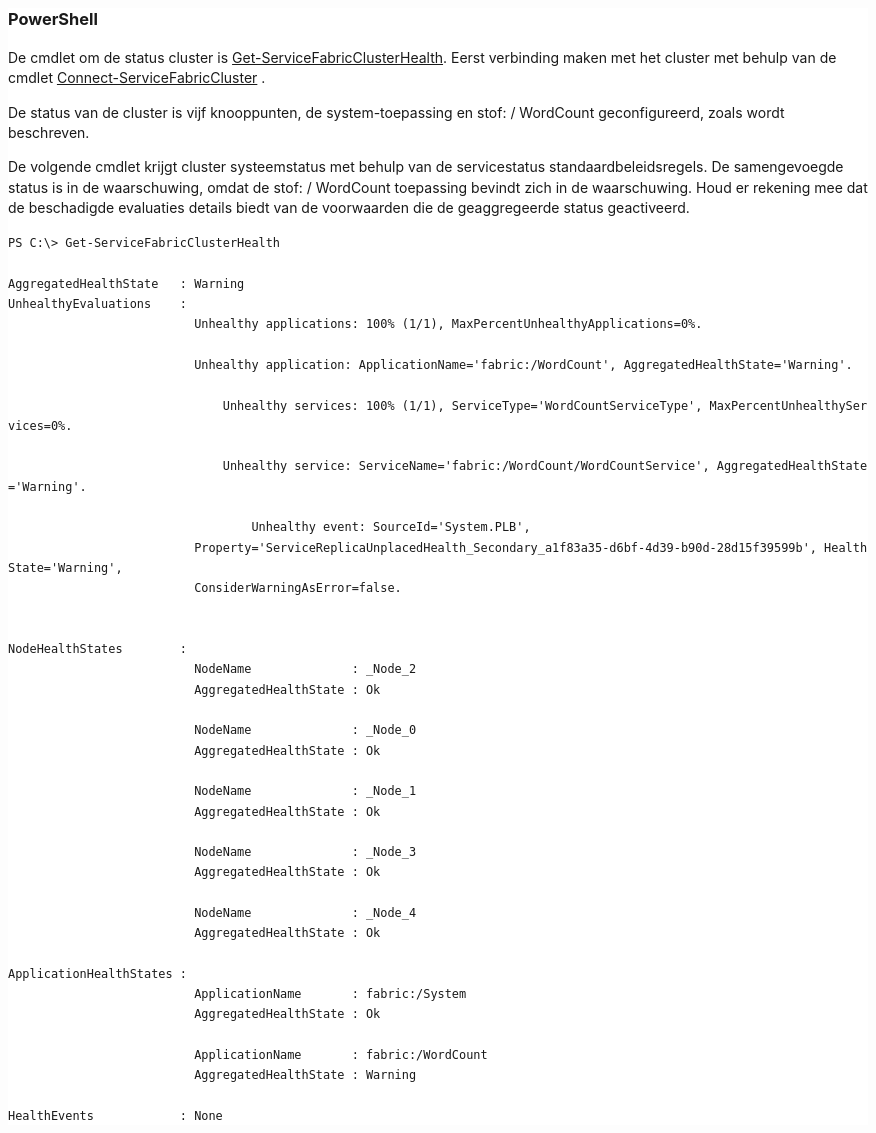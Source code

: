 ### <a name="powershell"></a>PowerShell
De cmdlet om de status cluster is [Get-ServiceFabricClusterHealth](https://msdn.microsoft.com/library/mt125850.aspx). Eerst verbinding maken met het cluster met behulp van de cmdlet [Connect-ServiceFabricCluster](https://msdn.microsoft.com/library/mt125938.aspx) .

De status van de cluster is vijf knooppunten, de system-toepassing en stof: / WordCount geconfigureerd, zoals wordt beschreven.

De volgende cmdlet krijgt cluster systeemstatus met behulp van de servicestatus standaardbeleidsregels. De samengevoegde status is in de waarschuwing, omdat de stof: / WordCount toepassing bevindt zich in de waarschuwing. Houd er rekening mee dat de beschadigde evaluaties details biedt van de voorwaarden die de geaggregeerde status geactiveerd.

```xml
PS C:\> Get-ServiceFabricClusterHealth

AggregatedHealthState   : Warning
UnhealthyEvaluations    :
                          Unhealthy applications: 100% (1/1), MaxPercentUnhealthyApplications=0%.

                          Unhealthy application: ApplicationName='fabric:/WordCount', AggregatedHealthState='Warning'.

                              Unhealthy services: 100% (1/1), ServiceType='WordCountServiceType', MaxPercentUnhealthyServices=0%.

                              Unhealthy service: ServiceName='fabric:/WordCount/WordCountService', AggregatedHealthState='Warning'.

                                  Unhealthy event: SourceId='System.PLB',
                          Property='ServiceReplicaUnplacedHealth_Secondary_a1f83a35-d6bf-4d39-b90d-28d15f39599b', HealthState='Warning',
                          ConsiderWarningAsError=false.


NodeHealthStates        :
                          NodeName              : _Node_2
                          AggregatedHealthState : Ok

                          NodeName              : _Node_0
                          AggregatedHealthState : Ok

                          NodeName              : _Node_1
                          AggregatedHealthState : Ok

                          NodeName              : _Node_3
                          AggregatedHealthState : Ok

                          NodeName              : _Node_4
                          AggregatedHealthState : Ok

ApplicationHealthStates :
                          ApplicationName       : fabric:/System
                          AggregatedHealthState : Ok

                          ApplicationName       : fabric:/WordCount
                          AggregatedHealthState : Warning

HealthEvents            : None
```
